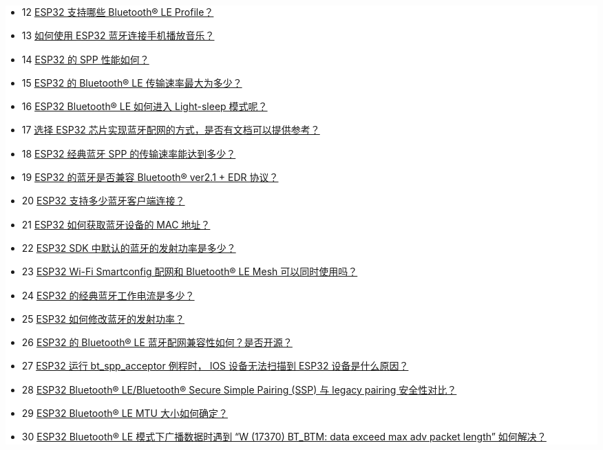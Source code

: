 - 12 [ESP32 支持哪些 Bluetooth® LE Profile？](https://docs.espressif.com/projects/espressif-esp-faq/zh_CN/latest/software-framework/ble-bt.html#esp32-bluetooth-le-profile) 

- 13 [如何使用 ESP32 蓝牙连接手机播放音乐？](https://docs.espressif.com/projects/espressif-esp-faq/zh_CN/latest/software-framework/ble-bt.html#id5) 

- 14 [ESP32 的 SPP 性能如何？](https://docs.espressif.com/projects/espressif-esp-faq/zh_CN/latest/software-framework/ble-bt.html#esp32-spp) 

- 15 [ESP32 的 Bluetooth® LE 传输速率最大为多少？](https://docs.espressif.com/projects/espressif-esp-faq/zh_CN/latest/software-framework/ble-bt.html#id6) 

- 16 [ESP32 Bluetooth® LE 如何进入 Light-sleep 模式呢？](https://docs.espressif.com/projects/espressif-esp-faq/zh_CN/latest/software-framework/ble-bt.html#esp32-bluetooth-le-light-sleep) 

- 17 [选择 ESP32 芯片实现蓝牙配网的方式，是否有文档可以提供参考？](https://docs.espressif.com/projects/espressif-esp-faq/zh_CN/latest/software-framework/ble-bt.html#id7) 

- 18 [ESP32 经典蓝牙 SPP 的传输速率能达到多少？](https://docs.espressif.com/projects/espressif-esp-faq/zh_CN/latest/software-framework/ble-bt.html#id8) 

- 19 [ESP32 的蓝牙是否兼容 Bluetooth® ver2.1 + EDR 协议？](https://docs.espressif.com/projects/espressif-esp-faq/zh_CN/latest/software-framework/ble-bt.html#esp32-bluetooth-ver2-1-edr) 

- 20 [ESP32 支持多少蓝牙客户端连接？](https://docs.espressif.com/projects/espressif-esp-faq/zh_CN/latest/software-framework/ble-bt.html#id10) 

- 21 [ESP32 如何获取蓝牙设备的 MAC 地址？](https://docs.espressif.com/projects/espressif-esp-faq/zh_CN/latest/software-framework/ble-bt.html#esp32-mac) 

- 22 [ESP32 SDK 中默认的蓝牙的发射功率是多少？](https://docs.espressif.com/projects/espressif-esp-faq/zh_CN/latest/software-framework/ble-bt.html#esp32-sdk) 

- 23 [ESP32 Wi-Fi Smartconfig 配网和 Bluetooth® LE Mesh 可以同时使用吗？](https://docs.espressif.com/projects/espressif-esp-faq/zh_CN/latest/software-framework/ble-bt.html#esp32-wi-fi-smartconfig-bluetooth-le-mesh) 

- 24 [ESP32 的经典蓝牙工作电流是多少？](https://docs.espressif.com/projects/espressif-esp-faq/zh_CN/latest/software-framework/ble-bt.html#id11) 

- 25 [ESP32 如何修改蓝牙的发射功率？](https://docs.espressif.com/projects/espressif-esp-faq/zh_CN/latest/software-framework/ble-bt.html#id12) 

- 26 [ESP32 的 Bluetooth® LE 蓝牙配网兼容性如何？是否开源？](https://docs.espressif.com/projects/espressif-esp-faq/zh_CN/latest/software-framework/ble-bt.html#id13) 

- 27 [ESP32 运行 bt_spp_acceptor 例程时， IOS 设备无法扫描到 ESP32 设备是什么原因？](https://docs.espressif.com/projects/espressif-esp-faq/zh_CN/latest/software-framework/ble-bt.html#esp32-bt-spp-acceptor-ios-esp32) 

- 28 [ESP32 Bluetooth® LE/Bluetooth® Secure Simple Pairing (SSP) 与 legacy pairing 安全性对比？](https://docs.espressif.com/projects/espressif-esp-faq/zh_CN/latest/software-framework/ble-bt.html#esp32-bluetooth-le-bluetooth-secure-simple-pairing-ssp-legacy-pairing) 

- 29 [ESP32 Bluetooth® LE MTU 大小如何确定？](https://docs.espressif.com/projects/espressif-esp-faq/zh_CN/latest/software-framework/ble-bt.html#esp32-bluetooth-le-mtu) 

- 30 [ESP32 Bluetooth® LE 模式下广播数据时遇到 “W (17370) BT_BTM: data exceed max adv packet length” 如何解决？](https://docs.espressif.com/projects/espressif-esp-faq/zh_CN/latest/software-framework/ble-bt.html#esp32-bluetooth-le-w-17370-bt-btm-data-exceed-max-adv-packet-length) 
